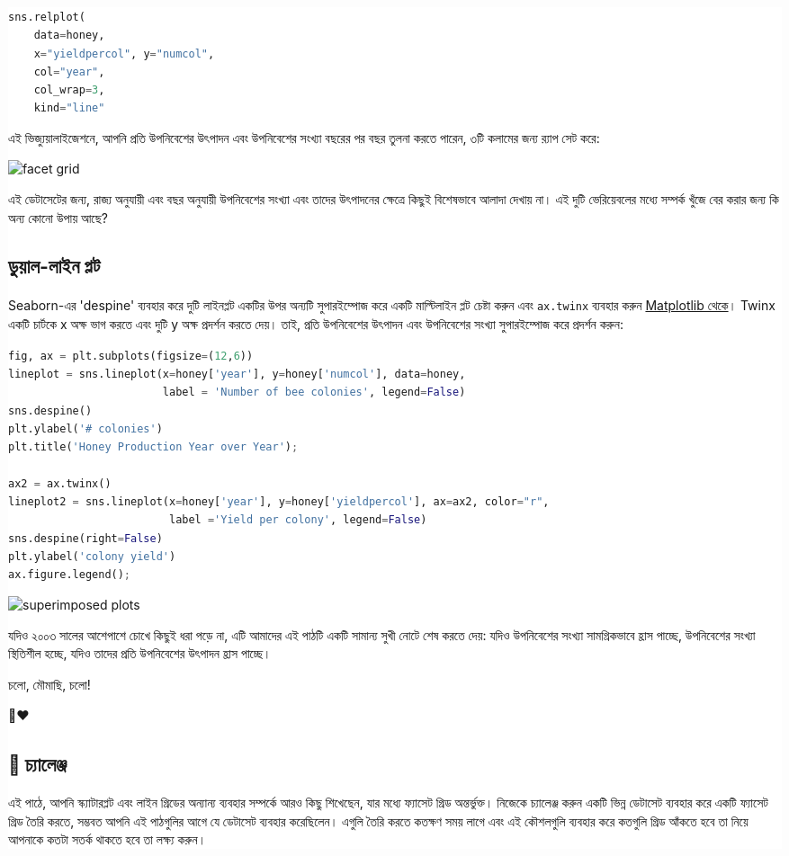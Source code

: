 ```python
sns.relplot(
    data=honey, 
    x="yieldpercol", y="numcol",
    col="year", 
    col_wrap=3,
    kind="line"
```
এই ভিজ্যুয়ালাইজেশনে, আপনি প্রতি উপনিবেশের উৎপাদন এবং উপনিবেশের সংখ্যা বছরের পর বছর তুলনা করতে পারেন, ৩টি কলামের জন্য র‍্যাপ সেট করে:

![facet grid](../../../../3-Data-Visualization/12-visualization-relationships/images/facet.png)

এই ডেটাসেটের জন্য, রাজ্য অনুযায়ী এবং বছর অনুযায়ী উপনিবেশের সংখ্যা এবং তাদের উৎপাদনের ক্ষেত্রে কিছুই বিশেষভাবে আলাদা দেখায় না। এই দুটি ভেরিয়েবলের মধ্যে সম্পর্ক খুঁজে বের করার জন্য কি অন্য কোনো উপায় আছে?

## ডুয়াল-লাইন প্লট

Seaborn-এর 'despine' ব্যবহার করে দুটি লাইনপ্লট একটির উপর অন্যটি সুপারইম্পোজ করে একটি মাল্টিলাইন প্লট চেষ্টা করুন এবং `ax.twinx` ব্যবহার করুন [Matplotlib থেকে](https://matplotlib.org/stable/api/_as_gen/matplotlib.axes.Axes.twinx.html)। Twinx একটি চার্টকে x অক্ষ ভাগ করতে এবং দুটি y অক্ষ প্রদর্শন করতে দেয়। তাই, প্রতি উপনিবেশের উৎপাদন এবং উপনিবেশের সংখ্যা সুপারইম্পোজ করে প্রদর্শন করুন:

```python
fig, ax = plt.subplots(figsize=(12,6))
lineplot = sns.lineplot(x=honey['year'], y=honey['numcol'], data=honey, 
                        label = 'Number of bee colonies', legend=False)
sns.despine()
plt.ylabel('# colonies')
plt.title('Honey Production Year over Year');

ax2 = ax.twinx()
lineplot2 = sns.lineplot(x=honey['year'], y=honey['yieldpercol'], ax=ax2, color="r", 
                         label ='Yield per colony', legend=False) 
sns.despine(right=False)
plt.ylabel('colony yield')
ax.figure.legend();
```
![superimposed plots](../../../../3-Data-Visualization/12-visualization-relationships/images/dual-line.png)

যদিও ২০০৩ সালের আশেপাশে চোখে কিছুই ধরা পড়ে না, এটি আমাদের এই পাঠটি একটি সামান্য সুখী নোটে শেষ করতে দেয়: যদিও উপনিবেশের সংখ্যা সামগ্রিকভাবে হ্রাস পাচ্ছে, উপনিবেশের সংখ্যা স্থিতিশীল হচ্ছে, যদিও তাদের প্রতি উপনিবেশের উৎপাদন হ্রাস পাচ্ছে।

চলো, মৌমাছি, চলো!

🐝❤️
## 🚀 চ্যালেঞ্জ

এই পাঠে, আপনি স্ক্যাটারপ্লট এবং লাইন গ্রিডের অন্যান্য ব্যবহার সম্পর্কে আরও কিছু শিখেছেন, যার মধ্যে ফ্যাসেট গ্রিড অন্তর্ভুক্ত। নিজেকে চ্যালেঞ্জ করুন একটি ভিন্ন ডেটাসেট ব্যবহার করে একটি ফ্যাসেট গ্রিড তৈরি করতে, সম্ভবত আপনি এই পাঠগুলির আগে যে ডেটাসেট ব্যবহার করেছিলেন। এগুলি তৈরি করতে কতক্ষণ সময় লাগে এবং এই কৌশলগুলি ব্যবহার করে কতগুলি গ্রিড আঁকতে হবে তা নিয়ে আপনাকে কতটা সতর্ক থাকতে হবে তা লক্ষ্য করুন।
